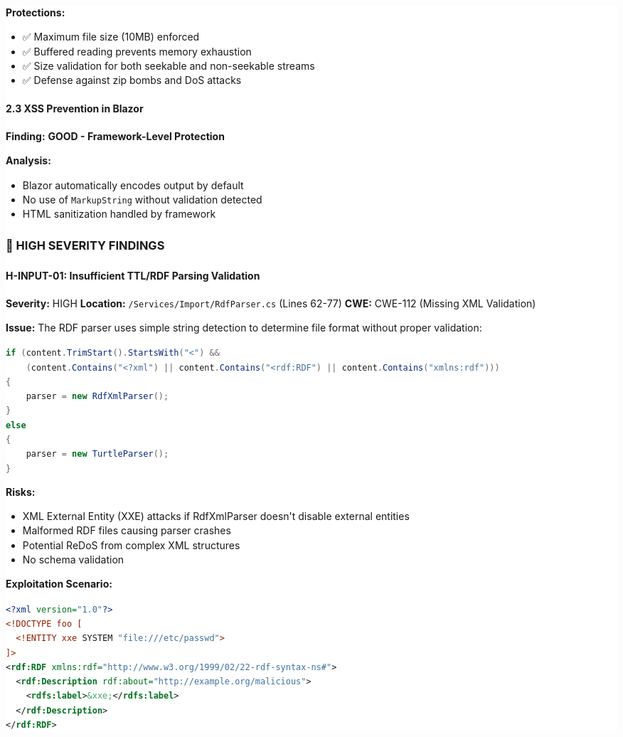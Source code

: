 **Protections:**
- ✅ Maximum file size (10MB) enforced
- ✅ Buffered reading prevents memory exhaustion
- ✅ Size validation for both seekable and non-seekable streams
- ✅ Defense against zip bombs and DoS attacks

#### 2.3 XSS Prevention in Blazor
**Finding:** **GOOD - Framework-Level Protection**

**Analysis:**
- Blazor automatically encodes output by default
- No use of `MarkupString` without validation detected
- HTML sanitization handled by framework

### 🚨 HIGH SEVERITY FINDINGS

#### H-INPUT-01: Insufficient TTL/RDF Parsing Validation
**Severity:** HIGH
**Location:** `/Services/Import/RdfParser.cs` (Lines 62-77)
**CWE:** CWE-112 (Missing XML Validation)

**Issue:**
The RDF parser uses simple string detection to determine file format without proper validation:

```csharp
if (content.TrimStart().StartsWith("<") &&
    (content.Contains("<?xml") || content.Contains("<rdf:RDF") || content.Contains("xmlns:rdf")))
{
    parser = new RdfXmlParser();
}
else
{
    parser = new TurtleParser();
}
```

**Risks:**
- XML External Entity (XXE) attacks if RdfXmlParser doesn't disable external entities
- Malformed RDF files causing parser crashes
- Potential ReDoS from complex XML structures
- No schema validation

**Exploitation Scenario:**
```xml
<?xml version="1.0"?>
<!DOCTYPE foo [
  <!ENTITY xxe SYSTEM "file:///etc/passwd">
]>
<rdf:RDF xmlns:rdf="http://www.w3.org/1999/02/22-rdf-syntax-ns#">
  <rdf:Description rdf:about="http://example.org/malicious">
    <rdfs:label>&xxe;</rdfs:label>
  </rdf:Description>
</rdf:RDF>
```
